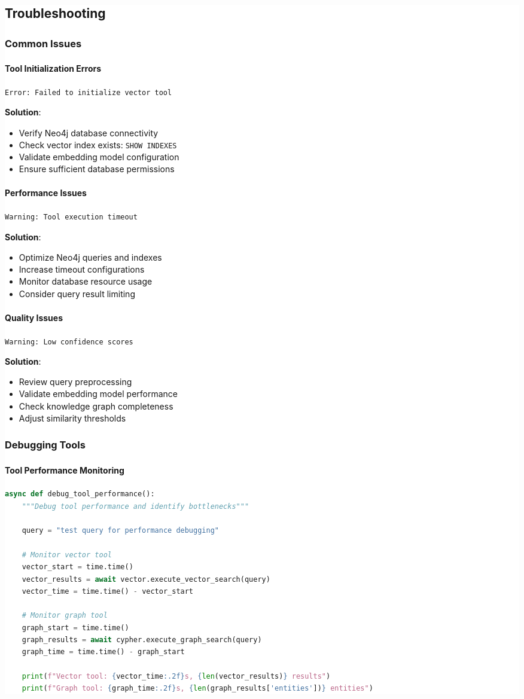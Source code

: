 
## **Troubleshooting**

### **Common Issues**

#### **Tool Initialization Errors**
```
Error: Failed to initialize vector tool
```
**Solution**:
- Verify Neo4j database connectivity
- Check vector index exists: `SHOW INDEXES`
- Validate embedding model configuration
- Ensure sufficient database permissions

#### **Performance Issues**
```
Warning: Tool execution timeout
```
**Solution**:
- Optimize Neo4j queries and indexes
- Increase timeout configurations
- Monitor database resource usage
- Consider query result limiting

#### **Quality Issues**
```
Warning: Low confidence scores
```
**Solution**:
- Review query preprocessing
- Validate embedding model performance
- Check knowledge graph completeness
- Adjust similarity thresholds

### **Debugging Tools**

#### **Tool Performance Monitoring**
```python
async def debug_tool_performance():
    """Debug tool performance and identify bottlenecks"""
    
    query = "test query for performance debugging"
    
    # Monitor vector tool
    vector_start = time.time()
    vector_results = await vector.execute_vector_search(query)
    vector_time = time.time() - vector_start
    
    # Monitor graph tool
    graph_start = time.time()
    graph_results = await cypher.execute_graph_search(query)
    graph_time = time.time() - graph_start
    
    print(f"Vector tool: {vector_time:.2f}s, {len(vector_results)} results")
    print(f"Graph tool: {graph_time:.2f}s, {len(graph_results['entities'])} entities")
```
